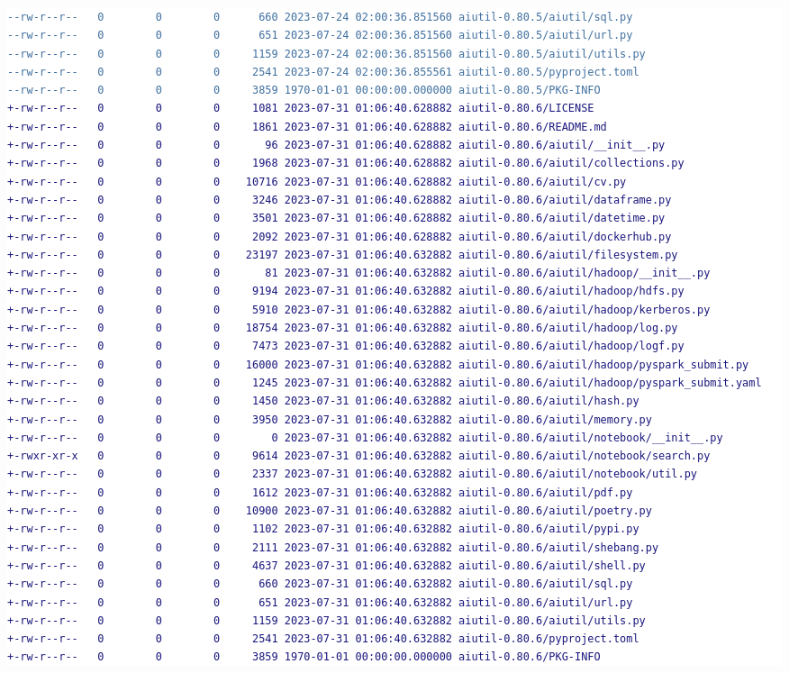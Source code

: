 ```diff
--rw-r--r--   0        0        0      660 2023-07-24 02:00:36.851560 aiutil-0.80.5/aiutil/sql.py
--rw-r--r--   0        0        0      651 2023-07-24 02:00:36.851560 aiutil-0.80.5/aiutil/url.py
--rw-r--r--   0        0        0     1159 2023-07-24 02:00:36.851560 aiutil-0.80.5/aiutil/utils.py
--rw-r--r--   0        0        0     2541 2023-07-24 02:00:36.855561 aiutil-0.80.5/pyproject.toml
--rw-r--r--   0        0        0     3859 1970-01-01 00:00:00.000000 aiutil-0.80.5/PKG-INFO
+-rw-r--r--   0        0        0     1081 2023-07-31 01:06:40.628882 aiutil-0.80.6/LICENSE
+-rw-r--r--   0        0        0     1861 2023-07-31 01:06:40.628882 aiutil-0.80.6/README.md
+-rw-r--r--   0        0        0       96 2023-07-31 01:06:40.628882 aiutil-0.80.6/aiutil/__init__.py
+-rw-r--r--   0        0        0     1968 2023-07-31 01:06:40.628882 aiutil-0.80.6/aiutil/collections.py
+-rw-r--r--   0        0        0    10716 2023-07-31 01:06:40.628882 aiutil-0.80.6/aiutil/cv.py
+-rw-r--r--   0        0        0     3246 2023-07-31 01:06:40.628882 aiutil-0.80.6/aiutil/dataframe.py
+-rw-r--r--   0        0        0     3501 2023-07-31 01:06:40.628882 aiutil-0.80.6/aiutil/datetime.py
+-rw-r--r--   0        0        0     2092 2023-07-31 01:06:40.628882 aiutil-0.80.6/aiutil/dockerhub.py
+-rw-r--r--   0        0        0    23197 2023-07-31 01:06:40.632882 aiutil-0.80.6/aiutil/filesystem.py
+-rw-r--r--   0        0        0       81 2023-07-31 01:06:40.632882 aiutil-0.80.6/aiutil/hadoop/__init__.py
+-rw-r--r--   0        0        0     9194 2023-07-31 01:06:40.632882 aiutil-0.80.6/aiutil/hadoop/hdfs.py
+-rw-r--r--   0        0        0     5910 2023-07-31 01:06:40.632882 aiutil-0.80.6/aiutil/hadoop/kerberos.py
+-rw-r--r--   0        0        0    18754 2023-07-31 01:06:40.632882 aiutil-0.80.6/aiutil/hadoop/log.py
+-rw-r--r--   0        0        0     7473 2023-07-31 01:06:40.632882 aiutil-0.80.6/aiutil/hadoop/logf.py
+-rw-r--r--   0        0        0    16000 2023-07-31 01:06:40.632882 aiutil-0.80.6/aiutil/hadoop/pyspark_submit.py
+-rw-r--r--   0        0        0     1245 2023-07-31 01:06:40.632882 aiutil-0.80.6/aiutil/hadoop/pyspark_submit.yaml
+-rw-r--r--   0        0        0     1450 2023-07-31 01:06:40.632882 aiutil-0.80.6/aiutil/hash.py
+-rw-r--r--   0        0        0     3950 2023-07-31 01:06:40.632882 aiutil-0.80.6/aiutil/memory.py
+-rw-r--r--   0        0        0        0 2023-07-31 01:06:40.632882 aiutil-0.80.6/aiutil/notebook/__init__.py
+-rwxr-xr-x   0        0        0     9614 2023-07-31 01:06:40.632882 aiutil-0.80.6/aiutil/notebook/search.py
+-rw-r--r--   0        0        0     2337 2023-07-31 01:06:40.632882 aiutil-0.80.6/aiutil/notebook/util.py
+-rw-r--r--   0        0        0     1612 2023-07-31 01:06:40.632882 aiutil-0.80.6/aiutil/pdf.py
+-rw-r--r--   0        0        0    10900 2023-07-31 01:06:40.632882 aiutil-0.80.6/aiutil/poetry.py
+-rw-r--r--   0        0        0     1102 2023-07-31 01:06:40.632882 aiutil-0.80.6/aiutil/pypi.py
+-rw-r--r--   0        0        0     2111 2023-07-31 01:06:40.632882 aiutil-0.80.6/aiutil/shebang.py
+-rw-r--r--   0        0        0     4637 2023-07-31 01:06:40.632882 aiutil-0.80.6/aiutil/shell.py
+-rw-r--r--   0        0        0      660 2023-07-31 01:06:40.632882 aiutil-0.80.6/aiutil/sql.py
+-rw-r--r--   0        0        0      651 2023-07-31 01:06:40.632882 aiutil-0.80.6/aiutil/url.py
+-rw-r--r--   0        0        0     1159 2023-07-31 01:06:40.632882 aiutil-0.80.6/aiutil/utils.py
+-rw-r--r--   0        0        0     2541 2023-07-31 01:06:40.632882 aiutil-0.80.6/pyproject.toml
+-rw-r--r--   0        0        0     3859 1970-01-01 00:00:00.000000 aiutil-0.80.6/PKG-INFO
```
